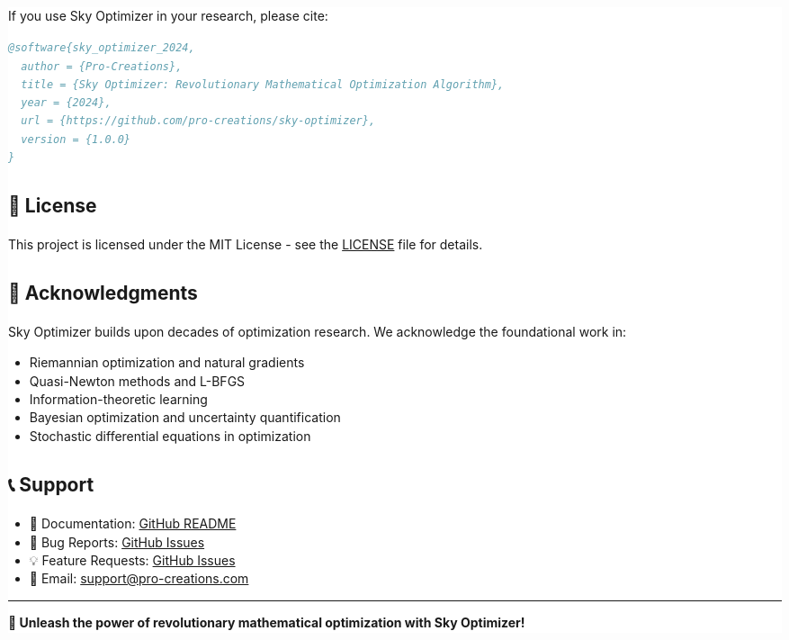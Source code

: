 If you use Sky Optimizer in your research, please cite:

```bibtex
@software{sky_optimizer_2024,
  author = {Pro-Creations},
  title = {Sky Optimizer: Revolutionary Mathematical Optimization Algorithm},
  year = {2024},
  url = {https://github.com/pro-creations/sky-optimizer},
  version = {1.0.0}
}
```

## 📄 License

This project is licensed under the MIT License - see the [LICENSE](LICENSE) file for details.

## 🙏 Acknowledgments

Sky Optimizer builds upon decades of optimization research. We acknowledge the foundational work in:
- Riemannian optimization and natural gradients
- Quasi-Newton methods and L-BFGS
- Information-theoretic learning
- Bayesian optimization and uncertainty quantification
- Stochastic differential equations in optimization

## 📞 Support

- 📖 Documentation: [GitHub README](https://github.com/pro-creations/sky-optimizer/blob/main/README.md)
- 🐛 Bug Reports: [GitHub Issues](https://github.com/pro-creations/sky-optimizer/issues)
- 💡 Feature Requests: [GitHub Issues](https://github.com/pro-creations/sky-optimizer/issues)
- 📧 Email: support@pro-creations.com

---

**🌌 Unleash the power of revolutionary mathematical optimization with Sky Optimizer!**
